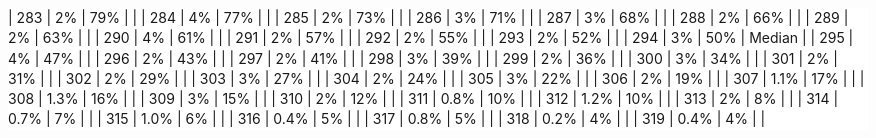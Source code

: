 | 283 | 2% | 79% |  |
| 284 | 4% | 77% |  |
| 285 | 2% | 73% |  |
| 286 | 3% | 71% |  |
| 287 | 3% | 68% |  |
| 288 | 2% | 66% |  |
| 289 | 2% | 63% |  |
| 290 | 4% | 61% |  |
| 291 | 2% | 57% |  |
| 292 | 2% | 55% |  |
| 293 | 2% | 52% |  |
| 294 | 3% | 50% | Median |
| 295 | 4% | 47% |  |
| 296 | 2% | 43% |  |
| 297 | 2% | 41% |  |
| 298 | 3% | 39% |  |
| 299 | 2% | 36% |  |
| 300 | 3% | 34% |  |
| 301 | 2% | 31% |  |
| 302 | 2% | 29% |  |
| 303 | 3% | 27% |  |
| 304 | 2% | 24% |  |
| 305 | 3% | 22% |  |
| 306 | 2% | 19% |  |
| 307 | 1.1% | 17% |  |
| 308 | 1.3% | 16% |  |
| 309 | 3% | 15% |  |
| 310 | 2% | 12% |  |
| 311 | 0.8% | 10% |  |
| 312 | 1.2% | 10% |  |
| 313 | 2% | 8% |  |
| 314 | 0.7% | 7% |  |
| 315 | 1.0% | 6% |  |
| 316 | 0.4% | 5% |  |
| 317 | 0.8% | 5% |  |
| 318 | 0.2% | 4% |  |
| 319 | 0.4% | 4% |  |